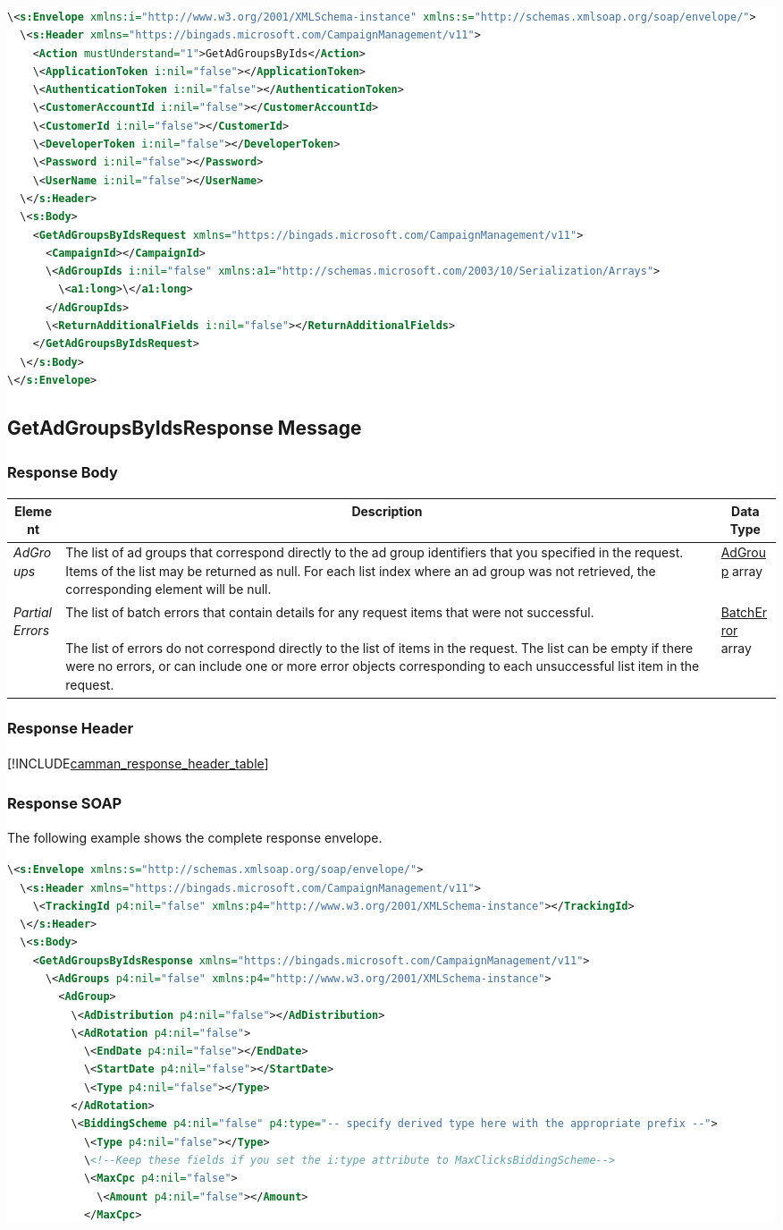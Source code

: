 ```xml
\<s:Envelope xmlns:i="http://www.w3.org/2001/XMLSchema-instance" xmlns:s="http://schemas.xmlsoap.org/soap/envelope/">
  \<s:Header xmlns="https://bingads.microsoft.com/CampaignManagement/v11">
    <Action mustUnderstand="1">GetAdGroupsByIds</Action>
    \<ApplicationToken i:nil="false"></ApplicationToken>
    \<AuthenticationToken i:nil="false"></AuthenticationToken>
    \<CustomerAccountId i:nil="false"></CustomerAccountId>
    \<CustomerId i:nil="false"></CustomerId>
    \<DeveloperToken i:nil="false"></DeveloperToken>
    \<Password i:nil="false"></Password>
    \<UserName i:nil="false"></UserName>
  \</s:Header>
  \<s:Body>
    <GetAdGroupsByIdsRequest xmlns="https://bingads.microsoft.com/CampaignManagement/v11">
      <CampaignId></CampaignId>
      \<AdGroupIds i:nil="false" xmlns:a1="http://schemas.microsoft.com/2003/10/Serialization/Arrays">
        \<a1:long>\</a1:long>
      </AdGroupIds>
      \<ReturnAdditionalFields i:nil="false"></ReturnAdditionalFields>
    </GetAdGroupsByIdsRequest>
  \</s:Body>
\</s:Envelope>
```

## <a name="response"></a>GetAdGroupsByIdsResponse Message

### <a name="Body_Elements"></a>Response Body

|Element|Description|Data Type|
|-----------|---------------|-------------|
|*AdGroups*|The list of ad groups that correspond directly to the ad group identifiers that you specified in the request. Items of the list may be returned as null. For each list index where an ad group was not retrieved, the corresponding element will be null.|[AdGroup](../campaign-api/adgroup-data-object.md) array|
|*PartialErrors*|The list of batch errors that contain details for any request items that were not successful.<br /><br />The list of errors do not correspond directly to the list of items in the request. The list can be empty if there were no errors, or can include one or more error objects corresponding to each unsuccessful list item in the request.|[BatchError](../campaign-api/batcherror-data-object.md) array|

### <a name="Header_Elements"></a>Response Header
[!INCLUDE[camman_response_header_table](../campaign-api/includes/camman-response-header-table.md)]
### Response SOAP
The following example shows the complete response envelope.

```xml
\<s:Envelope xmlns:s="http://schemas.xmlsoap.org/soap/envelope/">
  \<s:Header xmlns="https://bingads.microsoft.com/CampaignManagement/v11">
    \<TrackingId p4:nil="false" xmlns:p4="http://www.w3.org/2001/XMLSchema-instance"></TrackingId>
  \</s:Header>
  \<s:Body>
    <GetAdGroupsByIdsResponse xmlns="https://bingads.microsoft.com/CampaignManagement/v11">
      \<AdGroups p4:nil="false" xmlns:p4="http://www.w3.org/2001/XMLSchema-instance">
        <AdGroup>
          \<AdDistribution p4:nil="false"></AdDistribution>
          \<AdRotation p4:nil="false">
            \<EndDate p4:nil="false"></EndDate>
            \<StartDate p4:nil="false"></StartDate>
            \<Type p4:nil="false"></Type>
          </AdRotation>
          \<BiddingScheme p4:nil="false" p4:type="-- specify derived type here with the appropriate prefix --">
            \<Type p4:nil="false"></Type>
            \<!--Keep these fields if you set the i:type attribute to MaxClicksBiddingScheme-->
            \<MaxCpc p4:nil="false">
              \<Amount p4:nil="false"></Amount>
            </MaxCpc>
```